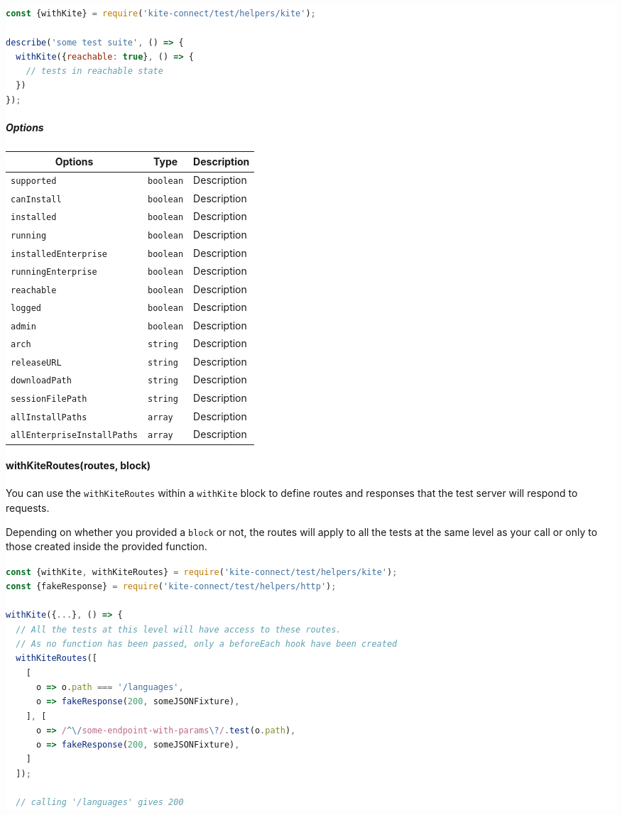 ```js
const {withKite} = require('kite-connect/test/helpers/kite');

describe('some test suite', () => {
  withKite({reachable: true}, () => {
    // tests in reachable state
  })
});
```

##### Options

|Options|Type|Description|
|---|---|---|
|`supported`|`boolean`|Description|
|`canInstall`|`boolean`|Description|
|`installed`|`boolean`|Description|
|`running`|`boolean`|Description|
|`installedEnterprise`|`boolean`|Description|
|`runningEnterprise`|`boolean`|Description|
|`reachable`|`boolean`|Description|
|`logged`|`boolean`|Description|
|`admin`|`boolean`|Description|
|`arch`|`string`|Description|
|`releaseURL`|`string`|Description|
|`downloadPath`|`string`|Description|
|`sessionFilePath`|`string`|Description|
|`allInstallPaths`|`array`|Description|
|`allEnterpriseInstallPaths`|`array`|Description|

#### withKiteRoutes(routes, block)

You can use the `withKiteRoutes` within a `withKite` block to define
routes and responses that the test server will respond to requests.

Depending on whether you provided a `block` or not, the routes will apply to all the tests at the same level as your call or only to those created inside the provided function.

```js
const {withKite, withKiteRoutes} = require('kite-connect/test/helpers/kite');
const {fakeResponse} = require('kite-connect/test/helpers/http');

withKite({...}, () => {
  // All the tests at this level will have access to these routes.
  // As no function has been passed, only a beforeEach hook have been created
  withKiteRoutes([
    [
      o => o.path === '/languages',
      o => fakeResponse(200, someJSONFixture),
    ], [
      o => /^\/some-endpoint-with-params\?/.test(o.path),
      o => fakeResponse(200, someJSONFixture),
    ]
  ]);

  // calling '/languages' gives 200
```